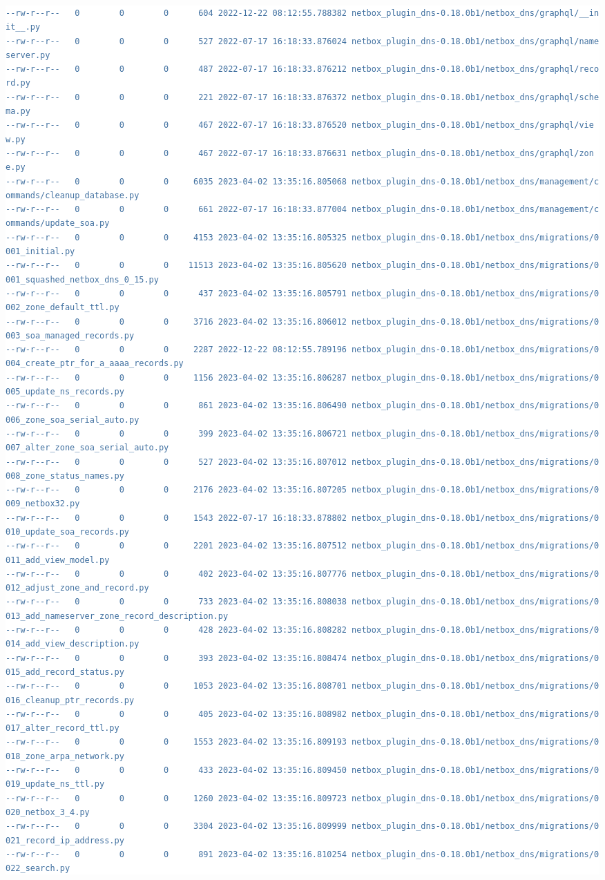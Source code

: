 ```diff
--rw-r--r--   0        0        0      604 2022-12-22 08:12:55.788382 netbox_plugin_dns-0.18.0b1/netbox_dns/graphql/__init__.py
--rw-r--r--   0        0        0      527 2022-07-17 16:18:33.876024 netbox_plugin_dns-0.18.0b1/netbox_dns/graphql/nameserver.py
--rw-r--r--   0        0        0      487 2022-07-17 16:18:33.876212 netbox_plugin_dns-0.18.0b1/netbox_dns/graphql/record.py
--rw-r--r--   0        0        0      221 2022-07-17 16:18:33.876372 netbox_plugin_dns-0.18.0b1/netbox_dns/graphql/schema.py
--rw-r--r--   0        0        0      467 2022-07-17 16:18:33.876520 netbox_plugin_dns-0.18.0b1/netbox_dns/graphql/view.py
--rw-r--r--   0        0        0      467 2022-07-17 16:18:33.876631 netbox_plugin_dns-0.18.0b1/netbox_dns/graphql/zone.py
--rw-r--r--   0        0        0     6035 2023-04-02 13:35:16.805068 netbox_plugin_dns-0.18.0b1/netbox_dns/management/commands/cleanup_database.py
--rw-r--r--   0        0        0      661 2022-07-17 16:18:33.877004 netbox_plugin_dns-0.18.0b1/netbox_dns/management/commands/update_soa.py
--rw-r--r--   0        0        0     4153 2023-04-02 13:35:16.805325 netbox_plugin_dns-0.18.0b1/netbox_dns/migrations/0001_initial.py
--rw-r--r--   0        0        0    11513 2023-04-02 13:35:16.805620 netbox_plugin_dns-0.18.0b1/netbox_dns/migrations/0001_squashed_netbox_dns_0_15.py
--rw-r--r--   0        0        0      437 2023-04-02 13:35:16.805791 netbox_plugin_dns-0.18.0b1/netbox_dns/migrations/0002_zone_default_ttl.py
--rw-r--r--   0        0        0     3716 2023-04-02 13:35:16.806012 netbox_plugin_dns-0.18.0b1/netbox_dns/migrations/0003_soa_managed_records.py
--rw-r--r--   0        0        0     2287 2022-12-22 08:12:55.789196 netbox_plugin_dns-0.18.0b1/netbox_dns/migrations/0004_create_ptr_for_a_aaaa_records.py
--rw-r--r--   0        0        0     1156 2023-04-02 13:35:16.806287 netbox_plugin_dns-0.18.0b1/netbox_dns/migrations/0005_update_ns_records.py
--rw-r--r--   0        0        0      861 2023-04-02 13:35:16.806490 netbox_plugin_dns-0.18.0b1/netbox_dns/migrations/0006_zone_soa_serial_auto.py
--rw-r--r--   0        0        0      399 2023-04-02 13:35:16.806721 netbox_plugin_dns-0.18.0b1/netbox_dns/migrations/0007_alter_zone_soa_serial_auto.py
--rw-r--r--   0        0        0      527 2023-04-02 13:35:16.807012 netbox_plugin_dns-0.18.0b1/netbox_dns/migrations/0008_zone_status_names.py
--rw-r--r--   0        0        0     2176 2023-04-02 13:35:16.807205 netbox_plugin_dns-0.18.0b1/netbox_dns/migrations/0009_netbox32.py
--rw-r--r--   0        0        0     1543 2022-07-17 16:18:33.878802 netbox_plugin_dns-0.18.0b1/netbox_dns/migrations/0010_update_soa_records.py
--rw-r--r--   0        0        0     2201 2023-04-02 13:35:16.807512 netbox_plugin_dns-0.18.0b1/netbox_dns/migrations/0011_add_view_model.py
--rw-r--r--   0        0        0      402 2023-04-02 13:35:16.807776 netbox_plugin_dns-0.18.0b1/netbox_dns/migrations/0012_adjust_zone_and_record.py
--rw-r--r--   0        0        0      733 2023-04-02 13:35:16.808038 netbox_plugin_dns-0.18.0b1/netbox_dns/migrations/0013_add_nameserver_zone_record_description.py
--rw-r--r--   0        0        0      428 2023-04-02 13:35:16.808282 netbox_plugin_dns-0.18.0b1/netbox_dns/migrations/0014_add_view_description.py
--rw-r--r--   0        0        0      393 2023-04-02 13:35:16.808474 netbox_plugin_dns-0.18.0b1/netbox_dns/migrations/0015_add_record_status.py
--rw-r--r--   0        0        0     1053 2023-04-02 13:35:16.808701 netbox_plugin_dns-0.18.0b1/netbox_dns/migrations/0016_cleanup_ptr_records.py
--rw-r--r--   0        0        0      405 2023-04-02 13:35:16.808982 netbox_plugin_dns-0.18.0b1/netbox_dns/migrations/0017_alter_record_ttl.py
--rw-r--r--   0        0        0     1553 2023-04-02 13:35:16.809193 netbox_plugin_dns-0.18.0b1/netbox_dns/migrations/0018_zone_arpa_network.py
--rw-r--r--   0        0        0      433 2023-04-02 13:35:16.809450 netbox_plugin_dns-0.18.0b1/netbox_dns/migrations/0019_update_ns_ttl.py
--rw-r--r--   0        0        0     1260 2023-04-02 13:35:16.809723 netbox_plugin_dns-0.18.0b1/netbox_dns/migrations/0020_netbox_3_4.py
--rw-r--r--   0        0        0     3304 2023-04-02 13:35:16.809999 netbox_plugin_dns-0.18.0b1/netbox_dns/migrations/0021_record_ip_address.py
--rw-r--r--   0        0        0      891 2023-04-02 13:35:16.810254 netbox_plugin_dns-0.18.0b1/netbox_dns/migrations/0022_search.py
```